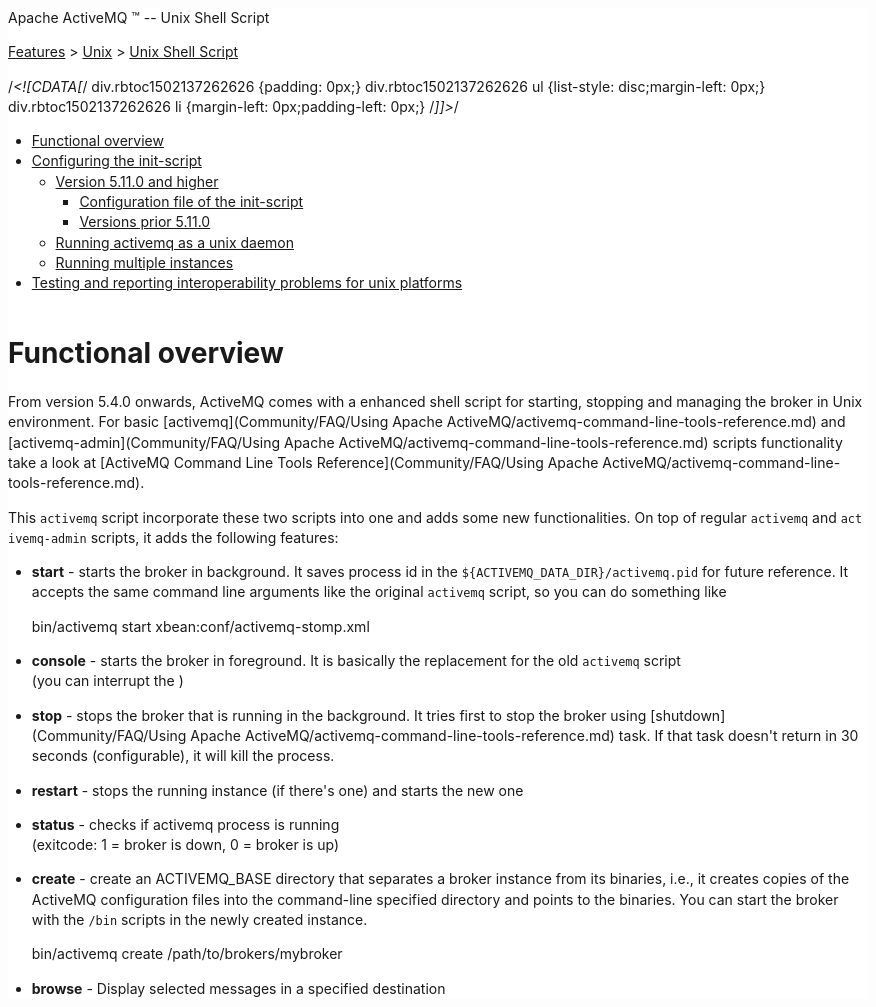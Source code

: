 Apache ActiveMQ ™ -- Unix Shell Script 

[Features](features.md) > [Unix](FeaturesFeatures/Features/unix.md) > [Unix Shell Script](Features/Unix/unix-shell-script.md)


/*<!\[CDATA\[*/ div.rbtoc1502137262626 {padding: 0px;} div.rbtoc1502137262626 ul {list-style: disc;margin-left: 0px;} div.rbtoc1502137262626 li {margin-left: 0px;padding-left: 0px;} /*\]\]>*/

*   [Functional overview](#UnixShellScript-Functionaloverview)
*   [Configuring the init-script](#UnixShellScript-Configuringtheinit-script)
    *   [Version 5.11.0 and higher](#UnixShellScript-Version5.11.0andhigher)
        *   [Configuration file of the init-script](#UnixShellScript-Configurationfileoftheinit-script)
        *   [Versions prior 5.11.0](#UnixShellScript-Versionsprior5.11.0)
    *   [Running activemq as a unix daemon](#UnixShellScript-Runningactivemqasaunixdaemon)
    *   [Running multiple instances](#UnixShellScript-Runningmultipleinstances)
*   [Testing and reporting interoperability problems for unix platforms](#UnixShellScript-Testingandreportinginteroperabilityproblemsforunixplatforms)

Functional overview
===================

From version 5.4.0 onwards, ActiveMQ comes with a enhanced shell script for starting, stopping and managing the broker in Unix environment. For basic [activemq](Community/FAQ/Using Apache ActiveMQ/activemq-command-line-tools-reference.md) and [activemq-admin](Community/FAQ/Using Apache ActiveMQ/activemq-command-line-tools-reference.md) scripts functionality take a look at [ActiveMQ Command Line Tools Reference](Community/FAQ/Using Apache ActiveMQ/activemq-command-line-tools-reference.md).

This `activemq` script incorporate these two scripts into one and adds some new functionalities. On top of regular `activemq` and `activemq-admin` scripts, it adds the following features:

*   **start** \- starts the broker in background. It saves process id in the `${ACTIVEMQ_DATA_DIR}/activemq.pid` for future reference. It accepts the same command line arguments like the original `activemq` script, so you can do something like
    
    bin/activemq start xbean:conf/activemq-stomp.xml
    
*   **console** \- starts the broker in foreground. It is basically the replacement for the old `activemq` script  
    (you can interrupt the )
    

*   **stop** \- stops the broker that is running in the background. It tries first to stop the broker using [shutdown](Community/FAQ/Using Apache ActiveMQ/activemq-command-line-tools-reference.md) task. If that task doesn't return in 30 seconds (configurable), it will kill the process.

*   **restart** \- stops the running instance (if there's one) and starts the new one

*   **status** \- checks if activemq process is running  
    (exitcode: 1 = broker is down, 0 = broker is up)

*   **create** \- create an ACTIVEMQ_BASE directory that separates a broker instance from its binaries, i.e., it creates copies of the ActiveMQ configuration files into the command-line specified directory and points to the binaries. You can start the broker with the `/bin` scripts in the newly created instance.
    
    bin/activemq create /path/to/brokers/mybroker 
    
*   **browse** \- Display selected messages in a specified destination
    